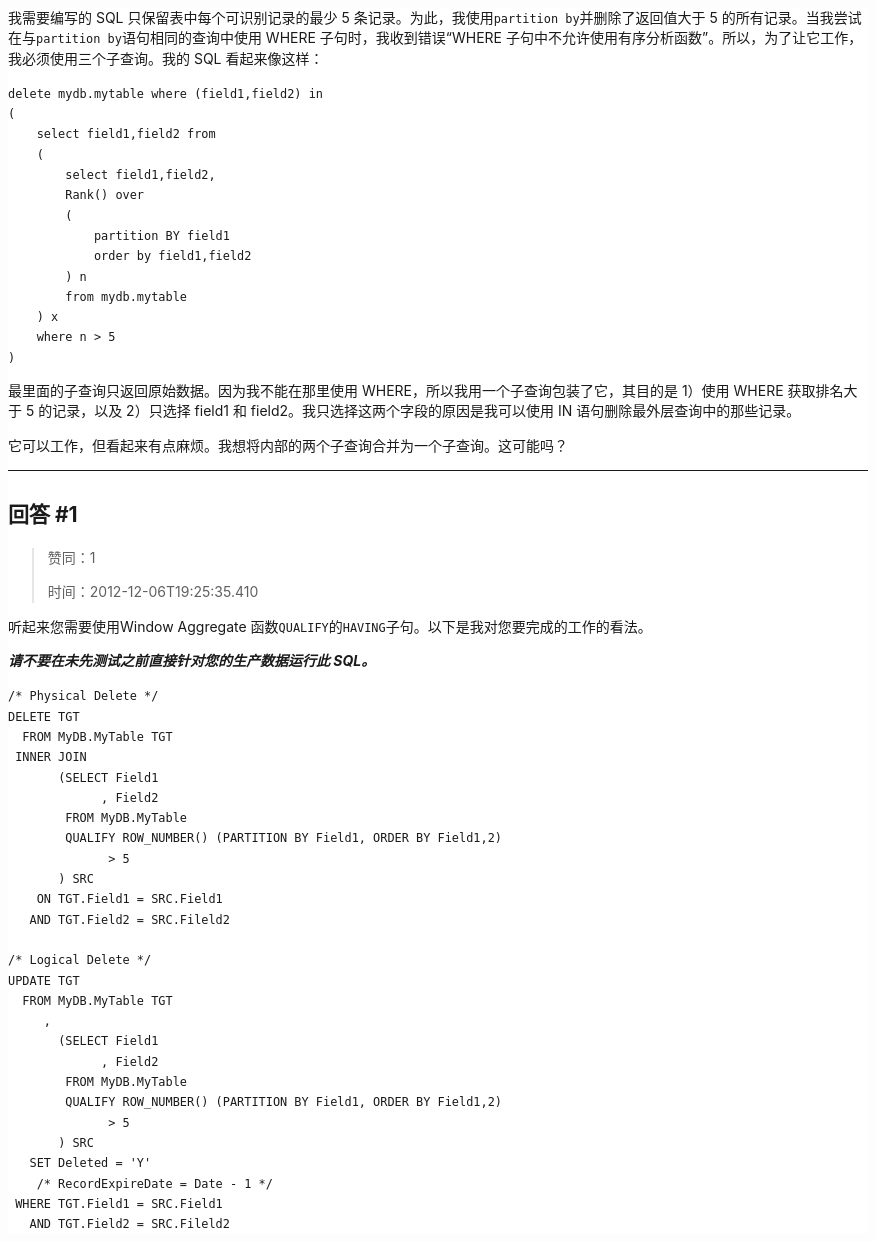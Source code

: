 我需要编写的 SQL 只保留表中每个可识别记录的最少 5 条记录。为此，我使用`partition by`并删除了返回值大于 5 的所有记录。当我尝试在与`partition by`语句相同的查询中使用 WHERE 子句时，我收到错误“WHERE 子句中不允许使用有序分析函数”。所以，为了让它工作，我必须使用三个子查询。我的 SQL 看起来像这样：

```
delete mydb.mytable where (field1,field2) in
(
    select field1,field2 from
    (
        select field1,field2,
        Rank() over
        (
            partition BY field1
            order by field1,field2
        ) n 
        from mydb.mytable
    ) x
    where n > 5
) 
```

最里面的子查询只返回原始数据。因为我不能在那里使用 WHERE，所以我用一个子查询包装了它，其目的是 1）使用 WHERE 获取排名大于 5 的记录，以及 2）只选择 field1 和 field2。我只选择这两个字段的原因是我可以使用 IN 语句删除最外层查询中的那些记录。

它可以工作，但看起来有点麻烦。我想将内部的两个子查询合并为一个子查询。这可能吗？

* * *

## 回答 #1

> 赞同：1
> 
> 时间：2012-12-06T19:25:35.410

听起来您需要使用Window Aggregate 函数`QUALIFY`的`HAVING`子句。以下是我对您要完成的工作的看法。

***请不要在未先测试之前直接针对您的生产数据运行此 SQL。***

```
/* Physical Delete */
DELETE TGT
  FROM MyDB.MyTable TGT
 INNER JOIN
       (SELECT Field1
             , Field2
        FROM MyDB.MyTable
        QUALIFY ROW_NUMBER() (PARTITION BY Field1, ORDER BY Field1,2)
              > 5
       ) SRC
    ON TGT.Field1 = SRC.Field1
   AND TGT.Field2 = SRC.Fileld2

/* Logical Delete */
UPDATE TGT
  FROM MyDB.MyTable TGT
     ,
       (SELECT Field1
             , Field2
        FROM MyDB.MyTable
        QUALIFY ROW_NUMBER() (PARTITION BY Field1, ORDER BY Field1,2)
              > 5
       ) SRC
   SET Deleted = 'Y'
    /* RecordExpireDate = Date - 1 */
 WHERE TGT.Field1 = SRC.Field1
   AND TGT.Field2 = SRC.Fileld2 
```

